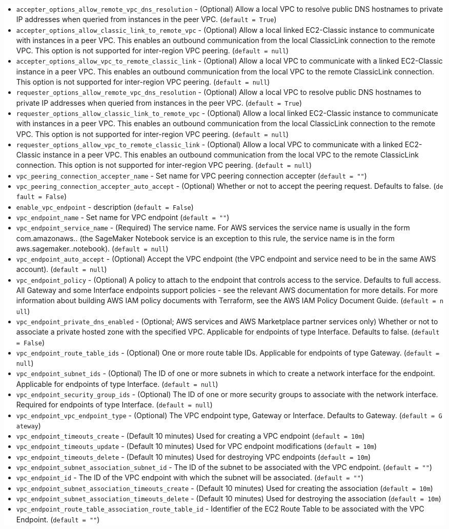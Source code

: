 - `accepter_options_allow_remote_vpc_dns_resolution` - (Optional) Allow a local VPC to resolve public DNS hostnames to private IP addresses when queried from instances in the peer VPC. (`default = True`)
- `accepter_options_allow_classic_link_to_remote_vpc` - (Optional) Allow a local linked EC2-Classic instance to communicate with instances in a peer VPC. This enables an outbound communication from the local ClassicLink connection to the remote VPC. This option is not supported for inter-region VPC peering. (`default = null`)
- `accepter_options_allow_vpc_to_remote_classic_link` - (Optional) Allow a local VPC to communicate with a linked EC2-Classic instance in a peer VPC. This enables an outbound communication from the local VPC to the remote ClassicLink connection. This option is not supported for inter-region VPC peering. (`default = null`)
- `requester_options_allow_remote_vpc_dns_resolution` - (Optional) Allow a local VPC to resolve public DNS hostnames to private IP addresses when queried from instances in the peer VPC. (`default = True`)
- `requester_options_allow_classic_link_to_remote_vpc` - (Optional) Allow a local linked EC2-Classic instance to communicate with instances in a peer VPC. This enables an outbound communication from the local ClassicLink connection to the remote VPC. This option is not supported for inter-region VPC peering. (`default = null`)
- `requester_options_allow_vpc_to_remote_classic_link` - (Optional) Allow a local VPC to communicate with a linked EC2-Classic instance in a peer VPC. This enables an outbound communication from the local VPC to the remote ClassicLink connection. This option is not supported for inter-region VPC peering. (`default = null`)
- `vpc_peering_connection_accepter_name` - Set name for VPC peering connection accepter (`default = ""`)
- `vpc_peering_connection_accepter_auto_accept` - (Optional) Whether or not to accept the peering request. Defaults to false. (`default = False`)
- `enable_vpc_endpoint` - description (`default = False`)
- `vpc_endpoint_name` - Set name for VPC endpoint (`default = ""`)
- `vpc_endpoint_service_name` - (Required) The service name. For AWS services the service name is usually in the form com.amazonaws.<region>.<service> (the SageMaker Notebook service is an exception to this rule, the service name is in the form aws.sagemaker.<region>.notebook). (`default = null`)
- `vpc_endpoint_auto_accept` - (Optional) Accept the VPC endpoint (the VPC endpoint and service need to be in the same AWS account). (`default = null`)
- `vpc_endpoint_policy` - (Optional) A policy to attach to the endpoint that controls access to the service. Defaults to full access. All Gateway and some Interface endpoints support policies - see the relevant AWS documentation for more details. For more information about building AWS IAM policy documents with Terraform, see the AWS IAM Policy Document Guide. (`default = null`)
- `vpc_endpoint_private_dns_enabled` - (Optional; AWS services and AWS Marketplace partner services only) Whether or not to associate a private hosted zone with the specified VPC. Applicable for endpoints of type Interface. Defaults to false. (`default = False`)
- `vpc_endpoint_route_table_ids` - (Optional) One or more route table IDs. Applicable for endpoints of type Gateway. (`default = null`)
- `vpc_endpoint_subnet_ids` - (Optional) The ID of one or more subnets in which to create a network interface for the endpoint. Applicable for endpoints of type Interface. (`default = null`)
- `vpc_endpoint_security_group_ids` - (Optional) The ID of one or more security groups to associate with the network interface. Required for endpoints of type Interface. (`default = null`)
- `vpc_endpoint_vpc_endpoint_type` - (Optional) The VPC endpoint type, Gateway or Interface. Defaults to Gateway. (`default = Gateway`)
- `vpc_endpoint_timeouts_create` - (Default 10 minutes) Used for creating a VPC endpoint (`default = 10m`)
- `vpc_endpoint_timeouts_update` - (Default 10 minutes) Used for VPC endpoint modifications (`default = 10m`)
- `vpc_endpoint_timeouts_delete` - (Default 10 minutes) Used for destroying VPC endpoints (`default = 10m`)
- `vpc_endpoint_subnet_association_subnet_id` - The ID of the subnet to be associated with the VPC endpoint. (`default = ""`)
- `vpc_endpoint_id` - The ID of the VPC endpoint with which the subnet will be associated. (`default = ""`)
- `vpc_endpoint_subnet_association_timeouts_create` - (Default 10 minutes) Used for creating the association (`default = 10m`)
- `vpc_endpoint_subnet_association_timeouts_delete` - (Default 10 minutes) Used for destroying the association (`default = 10m`)
- `vpc_endpoint_route_table_association_route_table_id` - Identifier of the EC2 Route Table to be associated with the VPC Endpoint. (`default = ""`)
